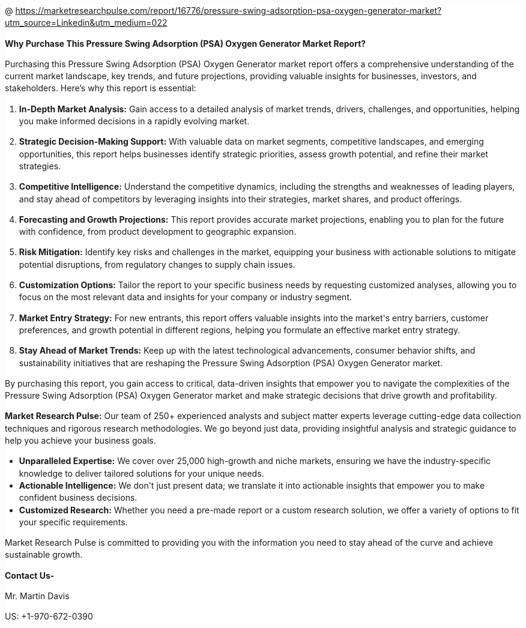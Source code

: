 @&nbsp;<a href="https://marketresearchpulse.com/report/16776/pressure-swing-adsorption-psa-oxygen-generator-market?utm_source=Linkedin&utm_medium=022">https://marketresearchpulse.com/report/16776/pressure-swing-adsorption-psa-oxygen-generator-market?utm_source=Linkedin&utm_medium=022</a></strong></p><p><strong>Why Purchase This Pressure Swing Adsorption (PSA) Oxygen Generator Market Report?</strong></p><p>Purchasing this Pressure Swing Adsorption (PSA) Oxygen Generator market report offers a comprehensive understanding of the current market landscape, key trends, and future projections, providing valuable insights for businesses, investors, and stakeholders. Here&rsquo;s why this report is essential:</p><ol><li><p><strong>In-Depth Market Analysis:</strong> Gain access to a detailed analysis of market trends, drivers, challenges, and opportunities, helping you make informed decisions in a rapidly evolving market.</p></li><li><p><strong>Strategic Decision-Making Support:</strong> With valuable data on market segments, competitive landscapes, and emerging opportunities, this report helps businesses identify strategic priorities, assess growth potential, and refine their market strategies.</p></li><li><p><strong>Competitive Intelligence:</strong> Understand the competitive dynamics, including the strengths and weaknesses of leading players, and stay ahead of competitors by leveraging insights into their strategies, market shares, and product offerings.</p></li><li><p><strong>Forecasting and Growth Projections:</strong> This report provides accurate market projections, enabling you to plan for the future with confidence, from product development to geographic expansion.</p></li><li><p><strong>Risk Mitigation:</strong> Identify key risks and challenges in the market, equipping your business with actionable solutions to mitigate potential disruptions, from regulatory changes to supply chain issues.</p></li><li><p><strong>Customization Options:</strong> Tailor the report to your specific business needs by requesting customized analyses, allowing you to focus on the most relevant data and insights for your company or industry segment.</p></li><li><p><strong>Market Entry Strategy:</strong> For new entrants, this report offers valuable insights into the market's entry barriers, customer preferences, and growth potential in different regions, helping you formulate an effective market entry strategy.</p></li><li><p><strong>Stay Ahead of Market Trends:</strong> Keep up with the latest technological advancements, consumer behavior shifts, and sustainability initiatives that are reshaping the Pressure Swing Adsorption (PSA) Oxygen Generator market.</p></li></ol><p>By purchasing this report, you gain access to critical, data-driven insights that empower you to navigate the complexities of the Pressure Swing Adsorption (PSA) Oxygen Generator market and make strategic decisions that drive growth and profitability.</p><p><strong>Market Research Pulse:</strong>&nbsp;Our team of 250+ experienced analysts and subject matter experts leverage cutting-edge data collection techniques and rigorous research methodologies. We go beyond just data, providing insightful analysis and strategic guidance to help you achieve your business goals.</p><ul><li><strong>Unparalleled Expertise:</strong>&nbsp;We cover over 25,000 high-growth and niche markets, ensuring we have the industry-specific knowledge to deliver tailored solutions for your unique needs.</li><li><strong>Actionable Intelligence:</strong>&nbsp;We don't just present data; we translate it into actionable insights that empower you to make confident business decisions.</li><li><strong>Customized Research:</strong>&nbsp;Whether you need a pre-made report or a custom research solution, we offer a variety of options to fit your specific requirements.</li></ul><p>Market Research Pulse is committed to providing you with the information you need to stay ahead of the curve and achieve sustainable growth.</p><p><strong>Contact Us-</strong></p><p>Mr. Martin Davis</p><p>US: +1-970-672-0390</p>
